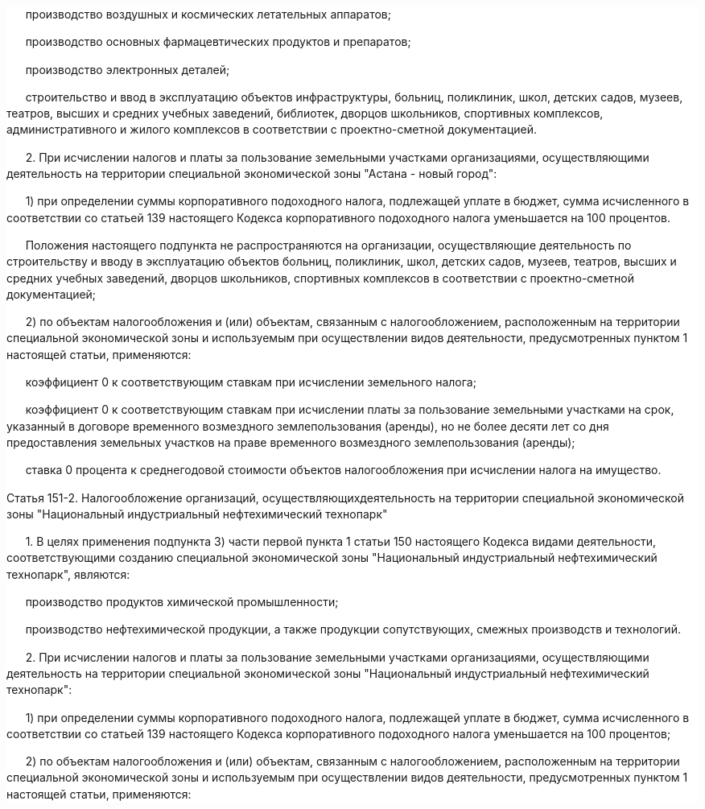       производство воздушных и космических летательных аппаратов;

      производство основных фармацевтических продуктов и препаратов;

      производство электронных деталей;

      строительство и ввод в эксплуатацию объектов инфраструктуры, больниц, поликлиник, школ, детских садов, музеев, театров, высших и средних учебных заведений, библиотек, дворцов школьников, спортивных комплексов, административного и жилого комплексов в соответствии с проектно-сметной документацией.

      2. При исчислении налогов и платы за пользование земельными участками организациями, осуществляющими деятельность на территории специальной экономической зоны "Астана - новый город":

      1) при определении суммы корпоративного подоходного налога, подлежащей уплате в бюджет, сумма исчисленного в соответствии со статьей 139 настоящего Кодекса корпоративного подоходного налога уменьшается на 100 процентов.

      Положения настоящего подпункта не распространяются на организации, осуществляющие деятельность по строительству и вводу в эксплуатацию объектов больниц, поликлиник, школ, детских садов, музеев, театров, высших и средних учебных заведений, дворцов школьников, спортивных комплексов в соответствии с проектно-сметной документацией;

      2) по объектам налогообложения и (или) объектам, связанным с налогообложением, расположенным на территории специальной экономической зоны и используемым при осуществлении видов деятельности, предусмотренных пунктом 1 настоящей статьи, применяются:

      коэффициент 0 к соответствующим ставкам при исчислении земельного налога;

      коэффициент 0 к соответствующим ставкам при исчислении платы за пользование земельными участками на срок, указанный в договоре временного возмездного землепользования (аренды), но не более десяти лет со дня предоставления земельных участков на праве временного возмездного землепользования (аренды);

      ставка 0 процента к среднегодовой стоимости объектов налогообложения при исчислении налога на имущество.

Статья 151-2. Налогообложение организаций, осуществляющихдеятельность на территории специальной экономической зоны "Национальный индустриальный нефтехимический технопарк"

      1. В целях применения подпункта 3) части первой пункта 1 статьи 150 настоящего Кодекса видами деятельности, соответствующими созданию специальной экономической зоны "Национальный индустриальный нефтехимический технопарк", являются:

      производство продуктов химической промышленности;

      производство нефтехимической продукции, а также продукции сопутствующих, смежных производств и технологий.

      2. При исчислении налогов и платы за пользование земельными участками организациями, осуществляющими деятельность на территории специальной экономической зоны "Национальный индустриальный нефтехимический технопарк":

      1) при определении суммы корпоративного подоходного налога, подлежащей уплате в бюджет, сумма исчисленного в соответствии со статьей 139 настоящего Кодекса корпоративного подоходного налога уменьшается на 100 процентов;

      2) по объектам налогообложения и (или) объектам, связанным с налогообложением, расположенным на территории специальной экономической зоны и используемым при осуществлении видов деятельности, предусмотренных пунктом 1 настоящей статьи, применяются:
